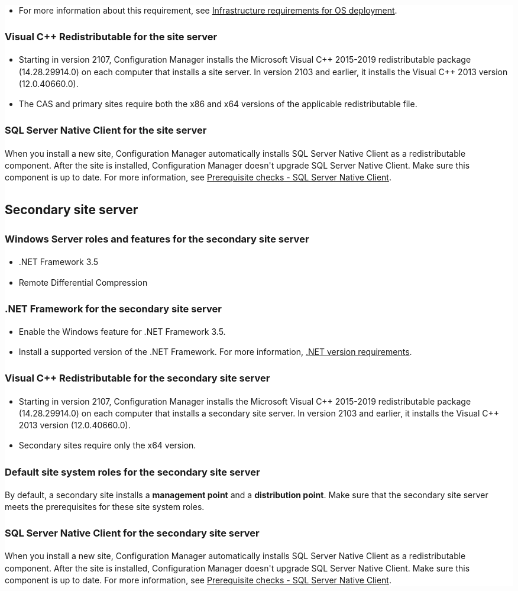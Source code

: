 - For more information about this requirement, see [Infrastructure requirements for OS deployment](../../../osd/plan-design/infrastructure-requirements-for-operating-system-deployment.md).

### Visual C++ Redistributable for the site server

- Starting in version 2107, Configuration Manager installs the Microsoft Visual C++ 2015-2019 redistributable package (14.28.29914.0) on each computer that installs a site server. In version 2103 and earlier, it installs the Visual C++ 2013 version (12.0.40660.0).

- The CAS and primary sites require both the x86 and x64 versions of the applicable redistributable file.

### SQL Server Native Client for the site server

When you install a new site, Configuration Manager automatically installs SQL Server Native Client as a redistributable component. After the site is installed, Configuration Manager doesn't upgrade SQL Server Native Client. Make sure this component is up to date. For more information, see [Prerequisite checks - SQL Server Native Client](../../servers/deploy/install/list-of-prerequisite-checks.md#sql-server-native-client).

## Secondary site server

### Windows Server roles and features for the secondary site server

- .NET Framework 3.5

- Remote Differential Compression

### .NET Framework for the secondary site server

- Enable the Windows feature for .NET Framework 3.5.

- Install a supported version of the .NET Framework. For more information, [.NET version requirements](#net-version-requirements).

### Visual C++ Redistributable for the secondary site server

- Starting in version 2107, Configuration Manager installs the Microsoft Visual C++ 2015-2019 redistributable package (14.28.29914.0) on each computer that installs a secondary site server. In version 2103 and earlier, it installs the Visual C++ 2013 version (12.0.40660.0).

- Secondary sites require only the x64 version.

### Default site system roles for the secondary site server

By default, a secondary site installs a **management point** and a **distribution point**. Make sure that the secondary site server meets the prerequisites for these site system roles.

### SQL Server Native Client for the secondary site server

When you install a new site, Configuration Manager automatically installs SQL Server Native Client as a redistributable component. After the site is installed, Configuration Manager doesn't upgrade SQL Server Native Client. Make sure this component is up to date. For more information, see [Prerequisite checks - SQL Server Native Client](../../servers/deploy/install/list-of-prerequisite-checks.md#sql-server-native-client).

